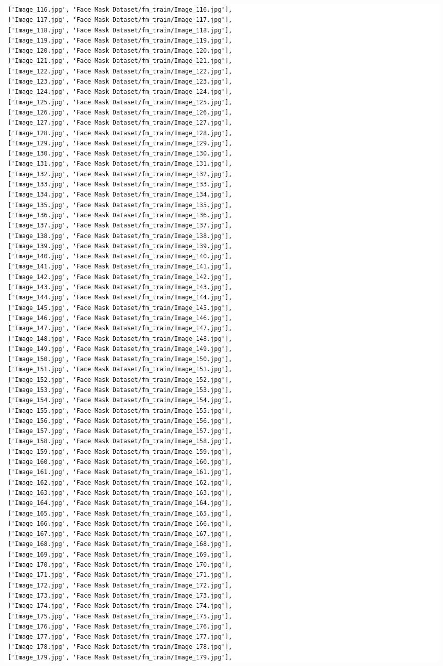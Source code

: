      ['Image_116.jpg', 'Face Mask Dataset/fm_train/Image_116.jpg'],
     ['Image_117.jpg', 'Face Mask Dataset/fm_train/Image_117.jpg'],
     ['Image_118.jpg', 'Face Mask Dataset/fm_train/Image_118.jpg'],
     ['Image_119.jpg', 'Face Mask Dataset/fm_train/Image_119.jpg'],
     ['Image_120.jpg', 'Face Mask Dataset/fm_train/Image_120.jpg'],
     ['Image_121.jpg', 'Face Mask Dataset/fm_train/Image_121.jpg'],
     ['Image_122.jpg', 'Face Mask Dataset/fm_train/Image_122.jpg'],
     ['Image_123.jpg', 'Face Mask Dataset/fm_train/Image_123.jpg'],
     ['Image_124.jpg', 'Face Mask Dataset/fm_train/Image_124.jpg'],
     ['Image_125.jpg', 'Face Mask Dataset/fm_train/Image_125.jpg'],
     ['Image_126.jpg', 'Face Mask Dataset/fm_train/Image_126.jpg'],
     ['Image_127.jpg', 'Face Mask Dataset/fm_train/Image_127.jpg'],
     ['Image_128.jpg', 'Face Mask Dataset/fm_train/Image_128.jpg'],
     ['Image_129.jpg', 'Face Mask Dataset/fm_train/Image_129.jpg'],
     ['Image_130.jpg', 'Face Mask Dataset/fm_train/Image_130.jpg'],
     ['Image_131.jpg', 'Face Mask Dataset/fm_train/Image_131.jpg'],
     ['Image_132.jpg', 'Face Mask Dataset/fm_train/Image_132.jpg'],
     ['Image_133.jpg', 'Face Mask Dataset/fm_train/Image_133.jpg'],
     ['Image_134.jpg', 'Face Mask Dataset/fm_train/Image_134.jpg'],
     ['Image_135.jpg', 'Face Mask Dataset/fm_train/Image_135.jpg'],
     ['Image_136.jpg', 'Face Mask Dataset/fm_train/Image_136.jpg'],
     ['Image_137.jpg', 'Face Mask Dataset/fm_train/Image_137.jpg'],
     ['Image_138.jpg', 'Face Mask Dataset/fm_train/Image_138.jpg'],
     ['Image_139.jpg', 'Face Mask Dataset/fm_train/Image_139.jpg'],
     ['Image_140.jpg', 'Face Mask Dataset/fm_train/Image_140.jpg'],
     ['Image_141.jpg', 'Face Mask Dataset/fm_train/Image_141.jpg'],
     ['Image_142.jpg', 'Face Mask Dataset/fm_train/Image_142.jpg'],
     ['Image_143.jpg', 'Face Mask Dataset/fm_train/Image_143.jpg'],
     ['Image_144.jpg', 'Face Mask Dataset/fm_train/Image_144.jpg'],
     ['Image_145.jpg', 'Face Mask Dataset/fm_train/Image_145.jpg'],
     ['Image_146.jpg', 'Face Mask Dataset/fm_train/Image_146.jpg'],
     ['Image_147.jpg', 'Face Mask Dataset/fm_train/Image_147.jpg'],
     ['Image_148.jpg', 'Face Mask Dataset/fm_train/Image_148.jpg'],
     ['Image_149.jpg', 'Face Mask Dataset/fm_train/Image_149.jpg'],
     ['Image_150.jpg', 'Face Mask Dataset/fm_train/Image_150.jpg'],
     ['Image_151.jpg', 'Face Mask Dataset/fm_train/Image_151.jpg'],
     ['Image_152.jpg', 'Face Mask Dataset/fm_train/Image_152.jpg'],
     ['Image_153.jpg', 'Face Mask Dataset/fm_train/Image_153.jpg'],
     ['Image_154.jpg', 'Face Mask Dataset/fm_train/Image_154.jpg'],
     ['Image_155.jpg', 'Face Mask Dataset/fm_train/Image_155.jpg'],
     ['Image_156.jpg', 'Face Mask Dataset/fm_train/Image_156.jpg'],
     ['Image_157.jpg', 'Face Mask Dataset/fm_train/Image_157.jpg'],
     ['Image_158.jpg', 'Face Mask Dataset/fm_train/Image_158.jpg'],
     ['Image_159.jpg', 'Face Mask Dataset/fm_train/Image_159.jpg'],
     ['Image_160.jpg', 'Face Mask Dataset/fm_train/Image_160.jpg'],
     ['Image_161.jpg', 'Face Mask Dataset/fm_train/Image_161.jpg'],
     ['Image_162.jpg', 'Face Mask Dataset/fm_train/Image_162.jpg'],
     ['Image_163.jpg', 'Face Mask Dataset/fm_train/Image_163.jpg'],
     ['Image_164.jpg', 'Face Mask Dataset/fm_train/Image_164.jpg'],
     ['Image_165.jpg', 'Face Mask Dataset/fm_train/Image_165.jpg'],
     ['Image_166.jpg', 'Face Mask Dataset/fm_train/Image_166.jpg'],
     ['Image_167.jpg', 'Face Mask Dataset/fm_train/Image_167.jpg'],
     ['Image_168.jpg', 'Face Mask Dataset/fm_train/Image_168.jpg'],
     ['Image_169.jpg', 'Face Mask Dataset/fm_train/Image_169.jpg'],
     ['Image_170.jpg', 'Face Mask Dataset/fm_train/Image_170.jpg'],
     ['Image_171.jpg', 'Face Mask Dataset/fm_train/Image_171.jpg'],
     ['Image_172.jpg', 'Face Mask Dataset/fm_train/Image_172.jpg'],
     ['Image_173.jpg', 'Face Mask Dataset/fm_train/Image_173.jpg'],
     ['Image_174.jpg', 'Face Mask Dataset/fm_train/Image_174.jpg'],
     ['Image_175.jpg', 'Face Mask Dataset/fm_train/Image_175.jpg'],
     ['Image_176.jpg', 'Face Mask Dataset/fm_train/Image_176.jpg'],
     ['Image_177.jpg', 'Face Mask Dataset/fm_train/Image_177.jpg'],
     ['Image_178.jpg', 'Face Mask Dataset/fm_train/Image_178.jpg'],
     ['Image_179.jpg', 'Face Mask Dataset/fm_train/Image_179.jpg'],
